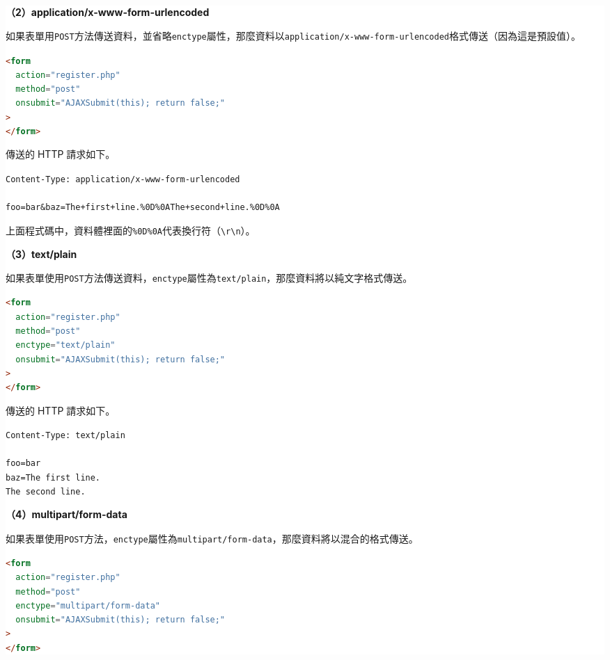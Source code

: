 **（2）application/x-www-form-urlencoded**

如果表單用`POST`方法傳送資料，並省略`enctype`屬性，那麼資料以`application/x-www-form-urlencoded`格式傳送（因為這是預設值）。

```html
<form
  action="register.php"
  method="post"
  onsubmit="AJAXSubmit(this); return false;"
>
</form>
```

傳送的 HTTP 請求如下。

```http
Content-Type: application/x-www-form-urlencoded

foo=bar&baz=The+first+line.%0D%0AThe+second+line.%0D%0A
```

上面程式碼中，資料體裡面的`%0D%0A`代表換行符（`\r\n`）。

**（3）text/plain**

如果表單使用`POST`方法傳送資料，`enctype`屬性為`text/plain`，那麼資料將以純文字格式傳送。

```html
<form
  action="register.php"
  method="post"
  enctype="text/plain"
  onsubmit="AJAXSubmit(this); return false;"
>
</form>
```

傳送的 HTTP 請求如下。

```http
Content-Type: text/plain

foo=bar
baz=The first line.
The second line.
```

**（4）multipart/form-data**

如果表單使用`POST`方法，`enctype`屬性為`multipart/form-data`，那麼資料將以混合的格式傳送。

```html
<form
  action="register.php"
  method="post"
  enctype="multipart/form-data"
  onsubmit="AJAXSubmit(this); return false;"
>
</form>
```
